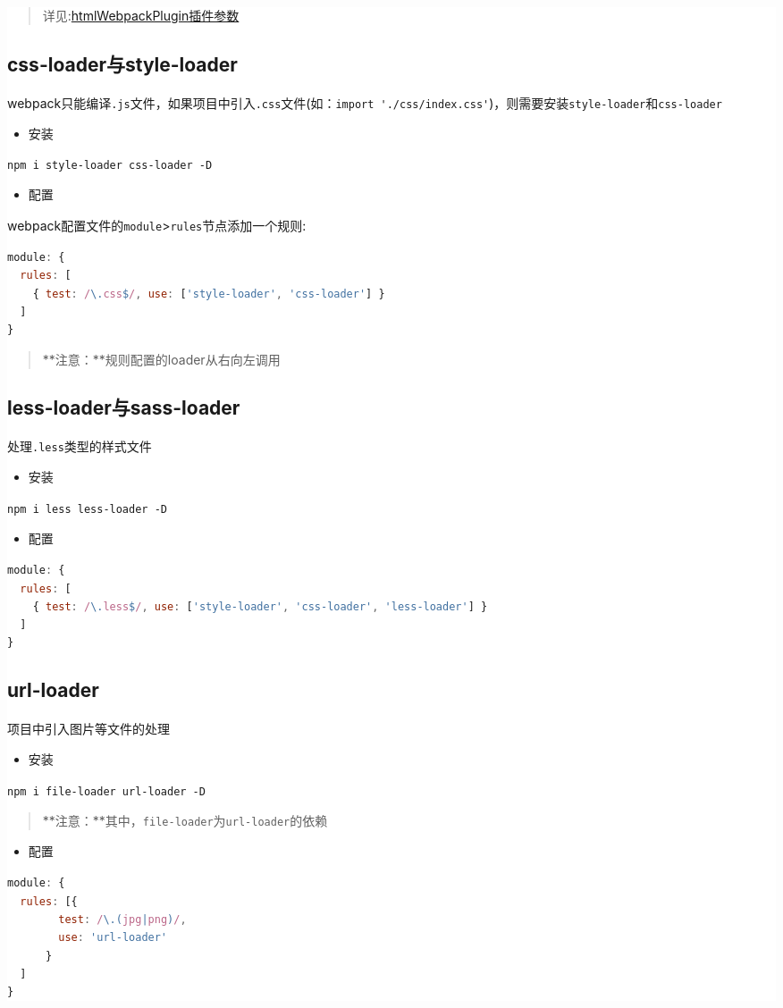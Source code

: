 > 详见:[htmlWebpackPlugin插件参数](https://github.com/jantimon/html-webpack-plugin#configuration)

## css-loader与style-loader

webpack只能编译`.js`文件，如果项目中引入`.css`文件(如：`import './css/index.css'`)，则需要安装`style-loader`和`css-loader`

+ 安装

`npm i style-loader css-loader -D`

+ 配置

webpack配置文件的`module`>`rules`节点添加一个规则:

```js
module: {
  rules: [
    { test: /\.css$/, use: ['style-loader', 'css-loader'] }
  ]
}
```

> **注意：**规则配置的loader从右向左调用

## less-loader与sass-loader

处理`.less`类型的样式文件

+ 安装

`npm i less less-loader -D`

+ 配置

```js
module: {
  rules: [
    { test: /\.less$/, use: ['style-loader', 'css-loader', 'less-loader'] }
  ]
}
```

## url-loader

项目中引入图片等文件的处理

+ 安装

`npm i file-loader url-loader -D`

> **注意：**其中，`file-loader`为`url-loader`的依赖

+ 配置

```js
module: {
  rules: [{ 
	  	test: /\.(jpg|png)/, 
	  	use: 'url-loader' 
	  }
  ]
}
```

